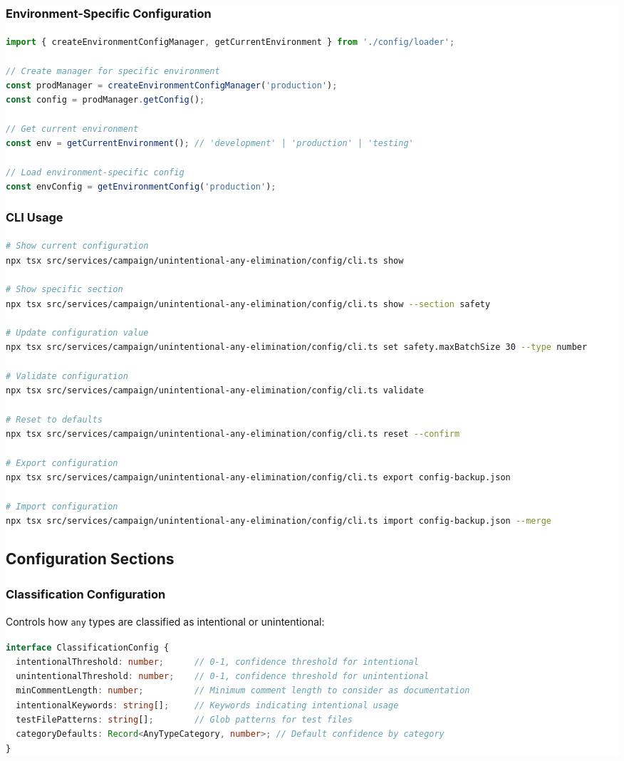 ### Environment-Specific Configuration

```typescript
import { createEnvironmentConfigManager, getCurrentEnvironment } from './config/loader';

// Create manager for specific environment
const prodManager = createEnvironmentConfigManager('production');
const config = prodManager.getConfig();

// Get current environment
const env = getCurrentEnvironment(); // 'development' | 'production' | 'testing'

// Load environment-specific config
const envConfig = getEnvironmentConfig('production');
```

### CLI Usage

```bash
# Show current configuration
npx tsx src/services/campaign/unintentional-any-elimination/config/cli.ts show

# Show specific section
npx tsx src/services/campaign/unintentional-any-elimination/config/cli.ts show --section safety

# Update configuration value
npx tsx src/services/campaign/unintentional-any-elimination/config/cli.ts set safety.maxBatchSize 30 --type number

# Validate configuration
npx tsx src/services/campaign/unintentional-any-elimination/config/cli.ts validate

# Reset to defaults
npx tsx src/services/campaign/unintentional-any-elimination/config/cli.ts reset --confirm

# Export configuration
npx tsx src/services/campaign/unintentional-any-elimination/config/cli.ts export config-backup.json

# Import configuration
npx tsx src/services/campaign/unintentional-any-elimination/config/cli.ts import config-backup.json --merge
```

## Configuration Sections

### Classification Configuration

Controls how `any` types are classified as intentional or unintentional:

```typescript
interface ClassificationConfig {
  intentionalThreshold: number;      // 0-1, confidence threshold for intentional
  unintentionalThreshold: number;    // 0-1, confidence threshold for unintentional
  minCommentLength: number;          // Minimum comment length to consider as documentation
  intentionalKeywords: string[];     // Keywords indicating intentional usage
  testFilePatterns: string[];        // Glob patterns for test files
  categoryDefaults: Record<AnyTypeCategory, number>; // Default confidence by category
}
```
